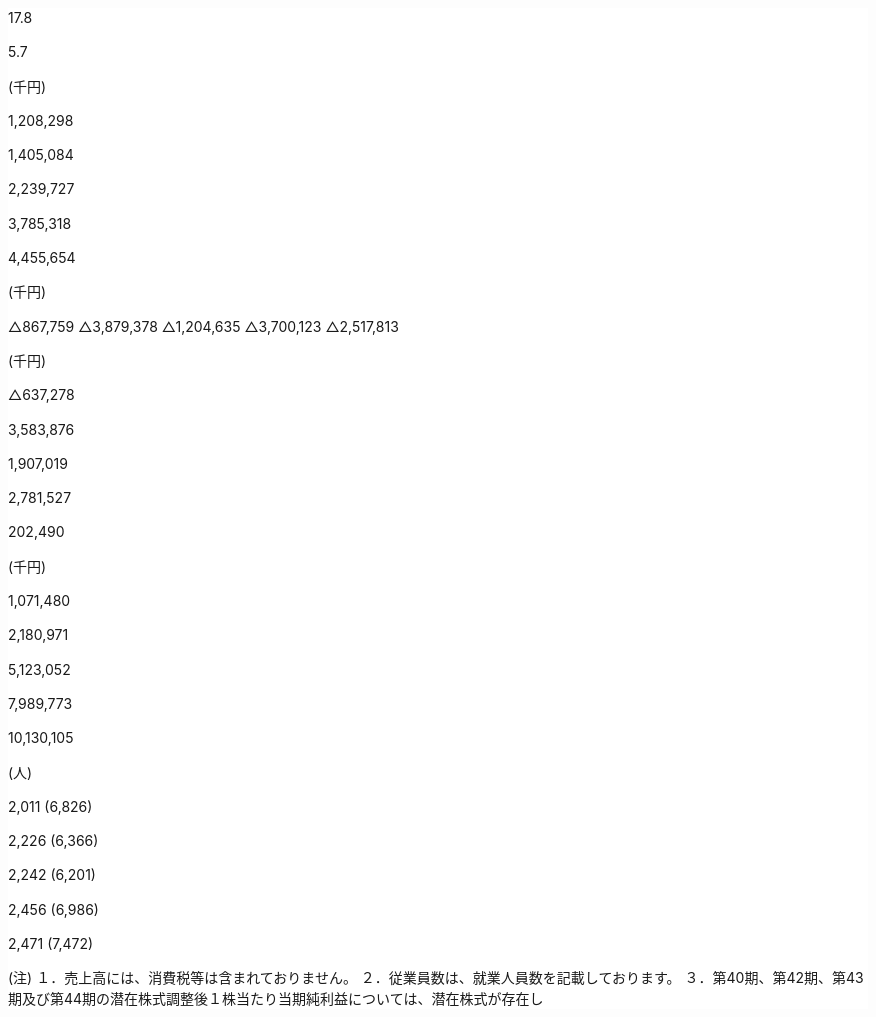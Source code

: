 17.8

5.7

(千円)

1,208,298

1,405,084

2,239,727

3,785,318

4,455,654

(千円)

△867,759 △3,879,378 △1,204,635 △3,700,123 △2,517,813

(千円)

△637,278

3,583,876

1,907,019

2,781,527

202,490

(千円)

1,071,480

2,180,971

5,123,052

7,989,773

10,130,105

(人)

2,011
(6,826)

2,226
(6,366)

2,242
(6,201)

2,456
(6,986)

2,471
(7,472)

(注) １．売上高には、消費税等は含まれておりません。
２．従業員数は、就業人員数を記載しております。
３．第40期、第42期、第43期及び第44期の潜在株式調整後１株当たり当期純利益については、潜在株式が存在し
